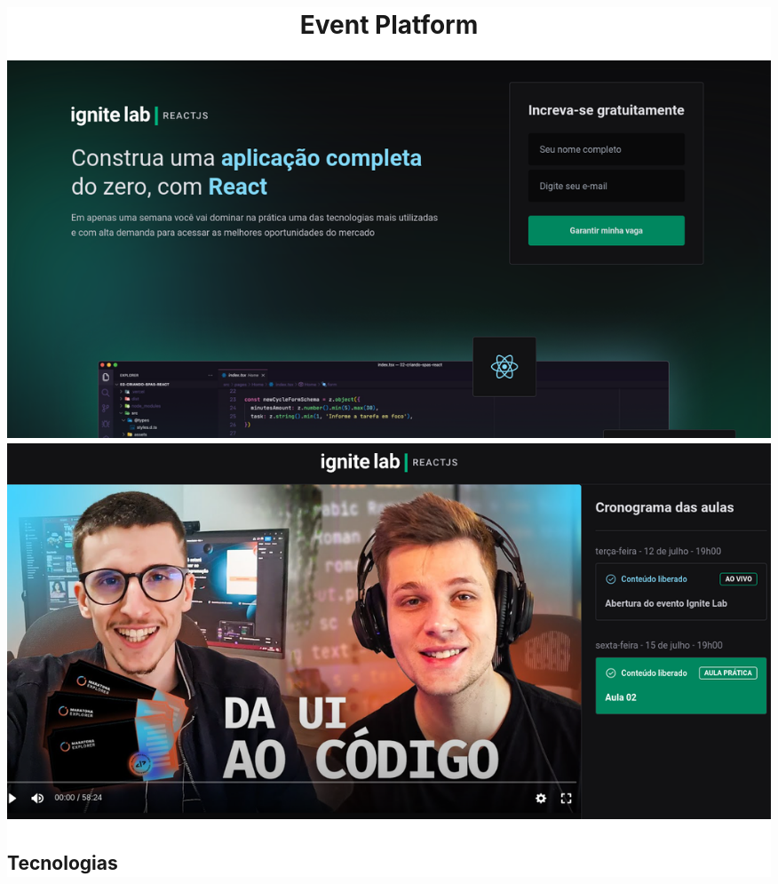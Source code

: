 <h1 align="center">Event Platform</h1>

<p align="center">
  <img alt="Event Platform" src=".screens/home.png" width="100%">
  <br />
  <img alt="Event Platform" src=".screens/event.png" width="100%">
</p>

## Tecnologias
